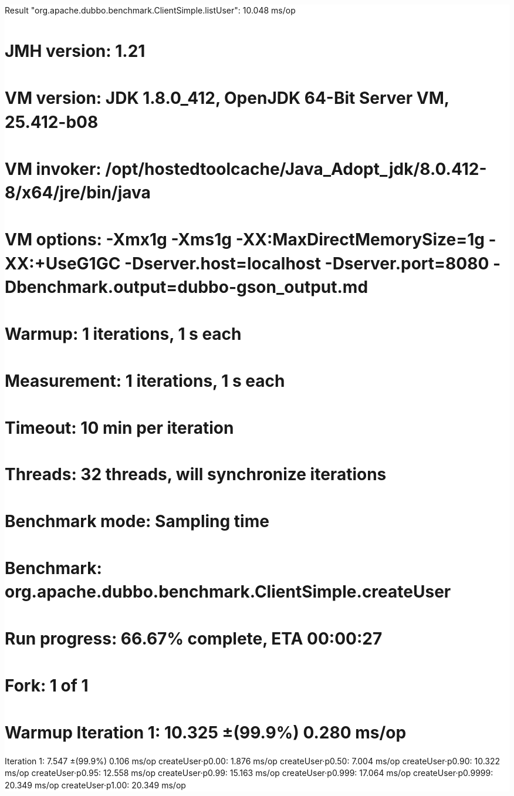 
Result "org.apache.dubbo.benchmark.ClientSimple.listUser":
  10.048 ms/op


# JMH version: 1.21
# VM version: JDK 1.8.0_412, OpenJDK 64-Bit Server VM, 25.412-b08
# VM invoker: /opt/hostedtoolcache/Java_Adopt_jdk/8.0.412-8/x64/jre/bin/java
# VM options: -Xmx1g -Xms1g -XX:MaxDirectMemorySize=1g -XX:+UseG1GC -Dserver.host=localhost -Dserver.port=8080 -Dbenchmark.output=dubbo-gson_output.md
# Warmup: 1 iterations, 1 s each
# Measurement: 1 iterations, 1 s each
# Timeout: 10 min per iteration
# Threads: 32 threads, will synchronize iterations
# Benchmark mode: Sampling time
# Benchmark: org.apache.dubbo.benchmark.ClientSimple.createUser

# Run progress: 66.67% complete, ETA 00:00:27
# Fork: 1 of 1
# Warmup Iteration   1: 10.325 ±(99.9%) 0.280 ms/op
Iteration   1: 7.547 ±(99.9%) 0.106 ms/op
                 createUser·p0.00:   1.876 ms/op
                 createUser·p0.50:   7.004 ms/op
                 createUser·p0.90:   10.322 ms/op
                 createUser·p0.95:   12.558 ms/op
                 createUser·p0.99:   15.163 ms/op
                 createUser·p0.999:  17.064 ms/op
                 createUser·p0.9999: 20.349 ms/op
                 createUser·p1.00:   20.349 ms/op
